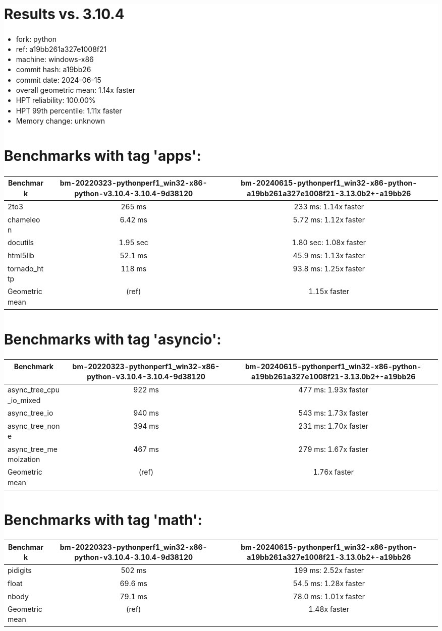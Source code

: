 # Results vs. 3.10.4

- fork: python
- ref: a19bb261a327e1008f21
- machine: windows-x86
- commit hash: a19bb26
- commit date: 2024-06-15
- overall geometric mean: 1.14x faster
- HPT reliability: 100.00%
- HPT 99th percentile: 1.11x faster
- Memory change: unknown

Benchmarks with tag 'apps':
===========================

| Benchmark      | bm-20220323-pythonperf1_win32-x86-python-v3.10.4-3.10.4-9d38120 | bm-20240615-pythonperf1_win32-x86-python-a19bb261a327e1008f21-3.13.0b2+-a19bb26 |
|----------------|:---------------------------------------------------------------:|:-------------------------------------------------------------------------------:|
| 2to3           | 265 ms                                                          | 233 ms: 1.14x faster                                                            |
| chameleon      | 6.42 ms                                                         | 5.72 ms: 1.12x faster                                                           |
| docutils       | 1.95 sec                                                        | 1.80 sec: 1.08x faster                                                          |
| html5lib       | 52.1 ms                                                         | 45.9 ms: 1.13x faster                                                           |
| tornado_http   | 118 ms                                                          | 93.8 ms: 1.25x faster                                                           |
| Geometric mean | (ref)                                                           | 1.15x faster                                                                    |

Benchmarks with tag 'asyncio':
==============================

| Benchmark               | bm-20220323-pythonperf1_win32-x86-python-v3.10.4-3.10.4-9d38120 | bm-20240615-pythonperf1_win32-x86-python-a19bb261a327e1008f21-3.13.0b2+-a19bb26 |
|-------------------------|:---------------------------------------------------------------:|:-------------------------------------------------------------------------------:|
| async_tree_cpu_io_mixed | 922 ms                                                          | 477 ms: 1.93x faster                                                            |
| async_tree_io           | 940 ms                                                          | 543 ms: 1.73x faster                                                            |
| async_tree_none         | 394 ms                                                          | 231 ms: 1.70x faster                                                            |
| async_tree_memoization  | 467 ms                                                          | 279 ms: 1.67x faster                                                            |
| Geometric mean          | (ref)                                                           | 1.76x faster                                                                    |

Benchmarks with tag 'math':
===========================

| Benchmark      | bm-20220323-pythonperf1_win32-x86-python-v3.10.4-3.10.4-9d38120 | bm-20240615-pythonperf1_win32-x86-python-a19bb261a327e1008f21-3.13.0b2+-a19bb26 |
|----------------|:---------------------------------------------------------------:|:-------------------------------------------------------------------------------:|
| pidigits       | 502 ms                                                          | 199 ms: 2.52x faster                                                            |
| float          | 69.6 ms                                                         | 54.5 ms: 1.28x faster                                                           |
| nbody          | 79.1 ms                                                         | 78.0 ms: 1.01x faster                                                           |
| Geometric mean | (ref)                                                           | 1.48x faster                                                                    |

